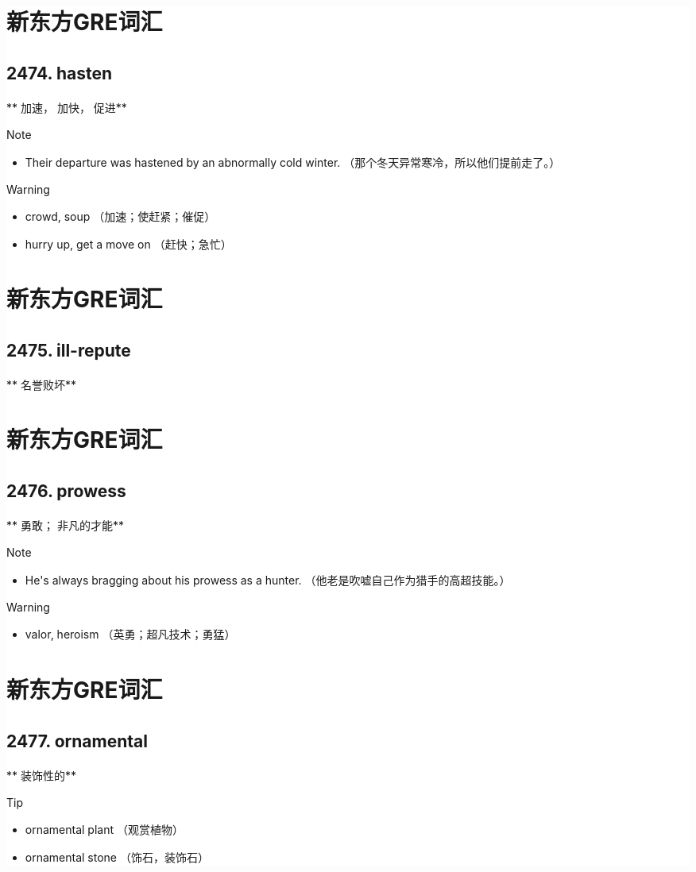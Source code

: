 # 新东方GRE词汇

## 2474. hasten

** 加速， 加快， 促进**

> [!NOTE]
>
> - Their departure was hastened by an abnormally cold winter. （那个冬天异常寒冷，所以他们提前走了。）
>

> [!WARNING]
>
> - crowd, soup （加速；使赶紧；催促）
>
> - hurry up, get a move on （赶快；急忙）
>

# 新东方GRE词汇

## 2475. ill-repute

** 名誉败坏**

# 新东方GRE词汇

## 2476. prowess

** 勇敢； 非凡的才能**

> [!NOTE]
>
> - He's always bragging about his prowess as a hunter. （他老是吹嘘自己作为猎手的高超技能。）
>

> [!WARNING]
>
> - valor, heroism （英勇；超凡技术；勇猛）
>

# 新东方GRE词汇

## 2477. ornamental

** 装饰性的**

> [!TIP]
>
> - ornamental plant （观赏植物）
>
> - ornamental stone （饰石，装饰石）
>
